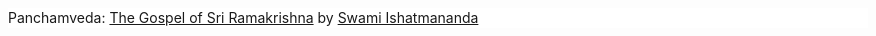
Panchamveda: [The Gospel of Sri Ramakrishna](https://en.wikipedia.org/wiki/The_Gospel_of_Sri_Ramakrishna) by [Swami Ishatmananda](https://chicagovedanta.org/swami_ishatmananda.html)


